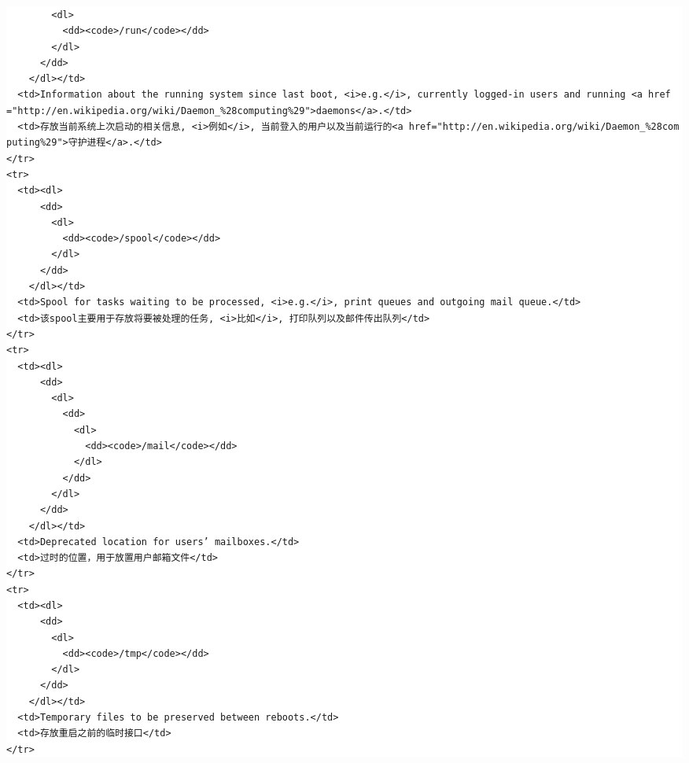             <dl>
              <dd><code>/run</code></dd>
            </dl>
          </dd>
        </dl></td>
      <td>Information about the running system since last boot, <i>e.g.</i>, currently logged-in users and running <a href="http://en.wikipedia.org/wiki/Daemon_%28computing%29">daemons</a>.</td>
      <td>存放当前系统上次启动的相关信息, <i>例如</i>, 当前登入的用户以及当前运行的<a href="http://en.wikipedia.org/wiki/Daemon_%28computing%29">守护进程</a>.</td>
    </tr>
    <tr>
      <td><dl>
          <dd>
            <dl>
              <dd><code>/spool</code></dd>
            </dl>
          </dd>
        </dl></td>
      <td>Spool for tasks waiting to be processed, <i>e.g.</i>, print queues and outgoing mail queue.</td>
      <td>该spool主要用于存放将要被处理的任务, <i>比如</i>, 打印队列以及邮件传出队列</td>
    </tr>
    <tr>
      <td><dl>
          <dd>
            <dl>
              <dd>
                <dl>
                  <dd><code>/mail</code></dd>
                </dl>
              </dd>
            </dl>
          </dd>
        </dl></td>
      <td>Deprecated location for users’ mailboxes.</td>
      <td>过时的位置，用于放置用户邮箱文件</td>
    </tr>
    <tr>
      <td><dl>
          <dd>
            <dl>
              <dd><code>/tmp</code></dd>
            </dl>
          </dd>
        </dl></td>
      <td>Temporary files to be preserved between reboots.</td>
      <td>存放重启之前的临时接口</td>
    </tr>
  </tbody>
</table>
